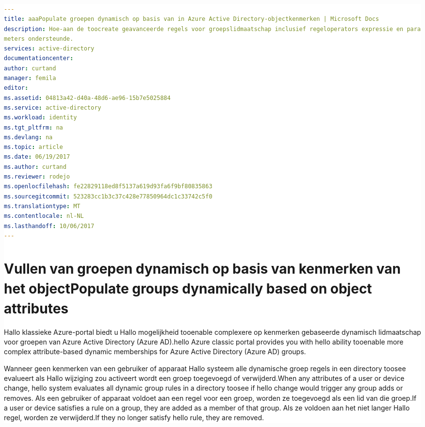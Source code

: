 ```yaml
---
title: aaaPopulate groepen dynamisch op basis van in Azure Active Directory-objectkenmerken | Microsoft Docs
description: Hoe-aan de toocreate geavanceerde regels voor groepslidmaatschap inclusief regeloperators expressie en parameters ondersteunde.
services: active-directory
documentationcenter: 
author: curtand
manager: femila
editor: 
ms.assetid: 04813a42-d40a-48d6-ae96-15b7e5025884
ms.service: active-directory
ms.workload: identity
ms.tgt_pltfrm: na
ms.devlang: na
ms.topic: article
ms.date: 06/19/2017
ms.author: curtand
ms.reviewer: rodejo
ms.openlocfilehash: fe22829118ed8f5137a619d93fa6f9bf80835863
ms.sourcegitcommit: 523283cc1b3c37c428e77850964dc1c33742c5f0
ms.translationtype: MT
ms.contentlocale: nl-NL
ms.lasthandoff: 10/06/2017
---
```

# <a name="populate-groups-dynamically-based-on-object-attributes"></a><span data-ttu-id="6a638-103">Vullen van groepen dynamisch op basis van kenmerken van het object</span><span class="sxs-lookup"><span data-stu-id="6a638-103">Populate groups dynamically based on object attributes</span></span>
<span data-ttu-id="6a638-104">Hallo klassieke Azure-portal biedt u Hallo mogelijkheid tooenable complexere op kenmerken gebaseerde dynamisch lidmaatschap voor groepen van Azure Active Directory (Azure AD).</span><span class="sxs-lookup"><span data-stu-id="6a638-104">hello Azure classic portal provides you with hello ability tooenable more complex attribute-based dynamic memberships for Azure Active Directory (Azure AD) groups.</span></span>  

<span data-ttu-id="6a638-105">Wanneer geen kenmerken van een gebruiker of apparaat Hallo systeem alle dynamische groep regels in een directory toosee evalueert als Hallo wijziging zou activeert wordt een groep toegevoegd of verwijderd.</span><span class="sxs-lookup"><span data-stu-id="6a638-105">When any attributes of a user or device change, hello system evaluates all dynamic group rules in a directory toosee if hello change would trigger any group adds or removes.</span></span> <span data-ttu-id="6a638-106">Als een gebruiker of apparaat voldoet aan een regel voor een groep, worden ze toegevoegd als een lid van die groep.</span><span class="sxs-lookup"><span data-stu-id="6a638-106">If a user or device satisfies a rule on a group, they are added as a member of that group.</span></span> <span data-ttu-id="6a638-107">Als ze voldoen aan het niet langer Hallo regel, worden ze verwijderd.</span><span class="sxs-lookup"><span data-stu-id="6a638-107">If they no longer satisfy hello rule, they are removed.</span></span>
